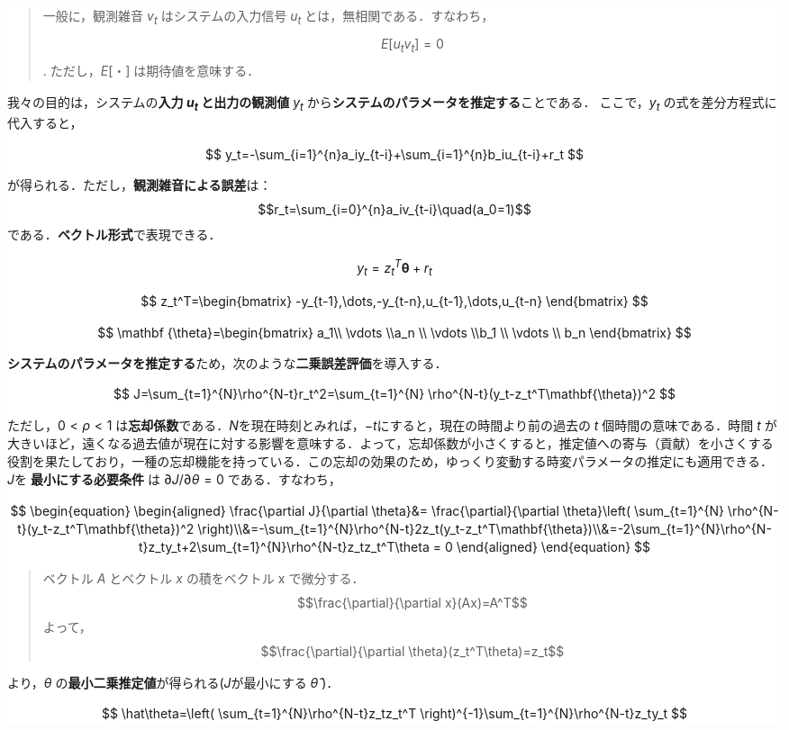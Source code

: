 > 一般に，観測雑音 $v_t$ はシステムの入力信号 $u_t$ とは，無相関である．すなわち，$$E[u_tv_t]=0$$.
> ただし，$E[・]$ は期待値を意味する．

我々の目的は，システムの**入力 $u_t$ と出力の観測値** $y_t$ から**システムのパラメータを推定する**ことである．
ここで，$y_t$ の式を差分方程式に代入すると，

$$
y_t=-\sum_{i=1}^{n}a_iy_{t-i}+\sum_{i=1}^{n}b_iu_{t-i}+r_t
$$

が得られる．ただし，**観測雑音による誤差**は：$$r_t=\sum_{i=0}^{n}a_iv_{t-i}\quad(a_0=1)$$
である．**ベクトル形式**で表現できる．

$$
y_t=z_t^T\mathbf{\theta}+r_t
$$

$$
z_t^T=\begin{bmatrix} -y_{t-1},\dots,-y_{t-n},u_{t-1},\dots,u_{t-n} \end{bmatrix}
$$

$$
\mathbf {\theta}=\begin{bmatrix}
  a_1\\ \vdots \\a_n \\ \vdots \\b_1 \\ \vdots \\ b_n
\end{bmatrix}
$$

**システムのパラメータを推定する**ため，次のような**二乗誤差評価**を導入する．

$$
J=\sum_{t=1}^{N}\rho^{N-t}r_t^2=\sum_{t=1}^{N} \rho^{N-t}(y_t-z_t^T\mathbf{\theta})^2
$$

ただし，$0<\rho<1$ は**忘却係数**である．$N$を現在時刻とみれば，$-t$にすると，現在の時間より前の過去の $t$ 個時間の意味である．時間 $t$ が大きいほど，遠くなる過去値が現在に対する影響を意味する．よって，忘却係数が小さくすると，推定値への寄与（貢献）を小さくする役割を果たしており，一種の忘却機能を持っている．この忘却の効果のため，ゆっくり変動する時変パラメータの推定にも適用できる．
$J$を **最小にする必要条件** は $\partial J/\partial{\theta}=0$ である．すなわち，

$$
\begin{equation}
\begin{aligned}
	\frac{\partial J}{\partial \theta}&= \frac{\partial}{\partial \theta}\left( \sum_{t=1}^{N} \rho^{N-t}(y_t-z_t^T\mathbf{\theta})^2 \right)\\&=-\sum_{t=1}^{N}\rho^{N-t}2z_t(y_t-z_t^T\mathbf{\theta})\\&=-2\sum_{t=1}^{N}\rho^{N-t}z_ty_t+2\sum_{t=1}^{N}\rho^{N-t}z_tz_t^T\theta = 0
\end{aligned}
\end{equation}
$$

> ベクトル $A$ とベクトル $x$ の積をベクトル x で微分する． $$\frac{\partial}{\partial x}(Ax)=A^T$$
> よって，$$\frac{\partial}{\partial \theta}(z_t^T\theta)=z_t$$

より，$\theta$ の**最小二乗推定値**が得られる($J$が最小にする $\hat\theta$ )．

$$
\hat\theta=\left( \sum_{t=1}^{N}\rho^{N-t}z_tz_t^T \right)^{-1}\sum_{t=1}^{N}\rho^{N-t}z_ty_t
$$
